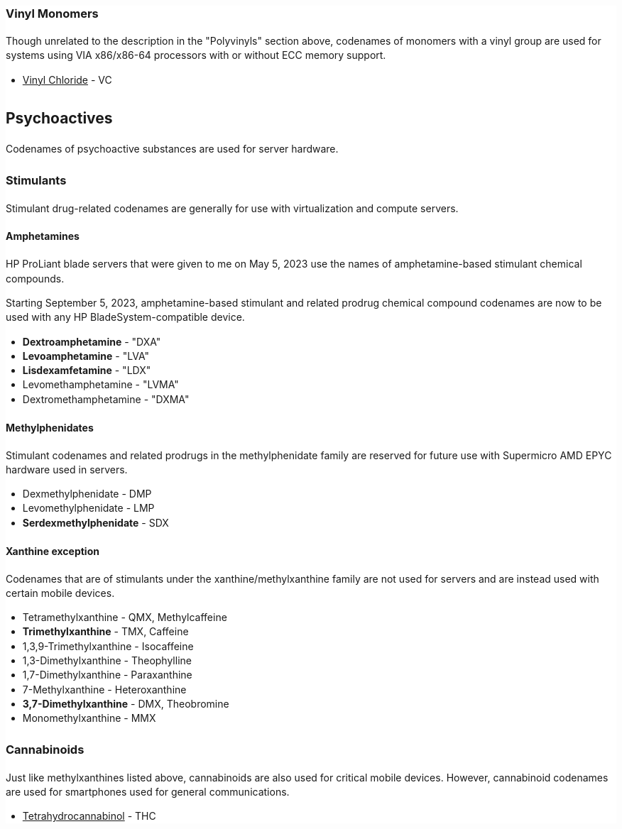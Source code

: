 ### Vinyl Monomers 
Though unrelated to the description in the "Polyvinyls" section above, codenames of monomers with a vinyl group are used for systems using VIA x86/x86-64 processors with or without ECC memory support.

- [Vinyl Chloride](../srv_vc/) - VC

## Psychoactives 
Codenames of psychoactive substances are used for server hardware.

### Stimulants 
Stimulant drug-related codenames are generally for use with virtualization and compute servers.

#### Amphetamines 
HP ProLiant blade servers that were given to me on May 5, 2023 use the names of amphetamine-based stimulant chemical compounds.

Starting September 5, 2023, amphetamine-based stimulant and related prodrug chemical compound codenames are now to be used with any HP BladeSystem-compatible device. 

- **Dextroamphetamine** - "DXA"
- **Levoamphetamine** - "LVA"
- **Lisdexamfetamine** - "LDX"
- Levomethamphetamine - "LVMA"
- Dextromethamphetamine - "DXMA"

#### Methylphenidates 
Stimulant codenames and related prodrugs in the methylphenidate family are reserved for future use with Supermicro AMD EPYC hardware used in servers.

- Dexmethylphenidate - DMP
- Levomethylphenidate - LMP
- **Serdexmethylphenidate** - SDX

#### Xanthine exception
Codenames that are of stimulants under the xanthine/methylxanthine family are not used for servers and are instead used with certain mobile devices.

- Tetramethylxanthine - QMX, Methylcaffeine
- **Trimethylxanthine** - TMX, Caffeine
- 1,3,9-Trimethylxanthine - Isocaffeine
- 1,3-Dimethylxanthine - Theophylline
- 1,7-Dimethylxanthine - Paraxanthine
- 7-Methylxanthine - Heteroxanthine
- **3,7-Dimethylxanthine** - DMX, Theobromine
- Monomethylxanthine - MMX

### Cannabinoids
Just like methylxanthines listed above, cannabinoids are also used for critical mobile devices. However, cannabinoid codenames are used for smartphones used for general communications.

- [Tetrahydrocannabinol](../pc_thc/) - THC
